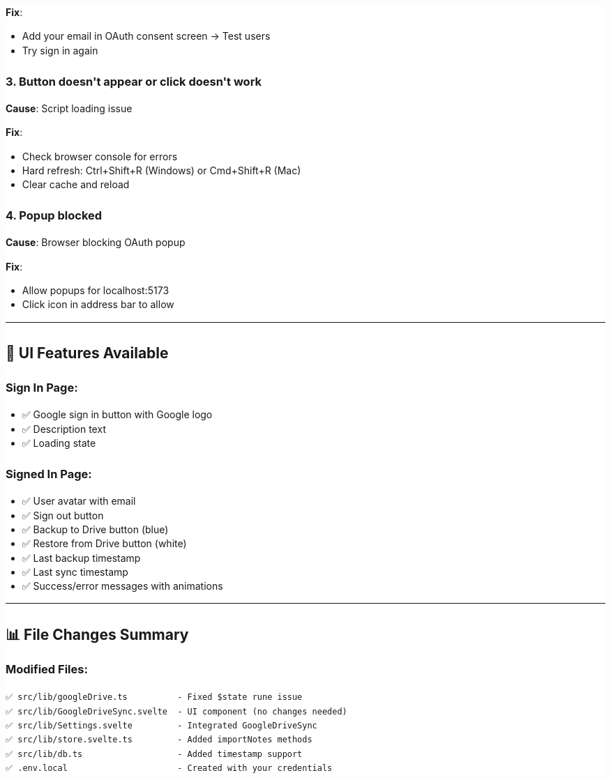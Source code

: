 **Fix**:
- Add your email in OAuth consent screen → Test users
- Try sign in again

### 3. Button doesn't appear or click doesn't work

**Cause**: Script loading issue

**Fix**:
- Check browser console for errors
- Hard refresh: Ctrl+Shift+R (Windows) or Cmd+Shift+R (Mac)
- Clear cache and reload

### 4. Popup blocked

**Cause**: Browser blocking OAuth popup

**Fix**:
- Allow popups for localhost:5173
- Click icon in address bar to allow

---

## 📱 UI Features Available

### Sign In Page:
- ✅ Google sign in button with Google logo
- ✅ Description text
- ✅ Loading state

### Signed In Page:
- ✅ User avatar with email
- ✅ Sign out button
- ✅ Backup to Drive button (blue)
- ✅ Restore from Drive button (white)
- ✅ Last backup timestamp
- ✅ Last sync timestamp
- ✅ Success/error messages with animations

---

## 📊 File Changes Summary

### Modified Files:
```
✅ src/lib/googleDrive.ts          - Fixed $state rune issue
✅ src/lib/GoogleDriveSync.svelte  - UI component (no changes needed)
✅ src/lib/Settings.svelte         - Integrated GoogleDriveSync
✅ src/lib/store.svelte.ts         - Added importNotes methods
✅ src/lib/db.ts                   - Added timestamp support
✅ .env.local                      - Created with your credentials
```

